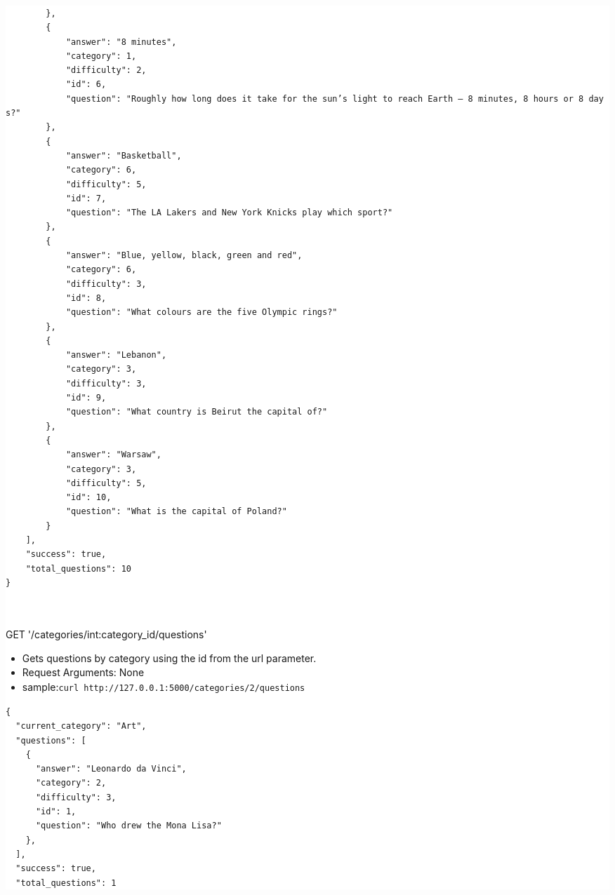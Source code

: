 ```
        },
        {
            "answer": "8 minutes",
            "category": 1,
            "difficulty": 2,
            "id": 6,
            "question": "Roughly how long does it take for the sun’s light to reach Earth – 8 minutes, 8 hours or 8 days?"
        },
        {
            "answer": "Basketball",
            "category": 6,
            "difficulty": 5,
            "id": 7,
            "question": "The LA Lakers and New York Knicks play which sport?"
        },
        {
            "answer": "Blue, yellow, black, green and red",
            "category": 6,
            "difficulty": 3,
            "id": 8,
            "question": "What colours are the five Olympic rings?"
        },
        {
            "answer": "Lebanon",
            "category": 3,
            "difficulty": 3,
            "id": 9,
            "question": "What country is Beirut the capital of?"
        },
        {
            "answer": "Warsaw",
            "category": 3,
            "difficulty": 5,
            "id": 10,
            "question": "What is the capital of Poland?"
        }
    ],
    "success": true,
    "total_questions": 10
}



```
GET '/categories/int:category_id/questions'
- Gets questions by category using the id from the url parameter.
- Request Arguments: None
- sample:```curl http://127.0.0.1:5000/categories/2/questions```
```
{
  "current_category": "Art",
  "questions": [
    {
      "answer": "Leonardo da Vinci",
      "category": 2,
      "difficulty": 3,
      "id": 1,
      "question": "Who drew the Mona Lisa?"
    },
  ],
  "success": true,
  "total_questions": 1
```